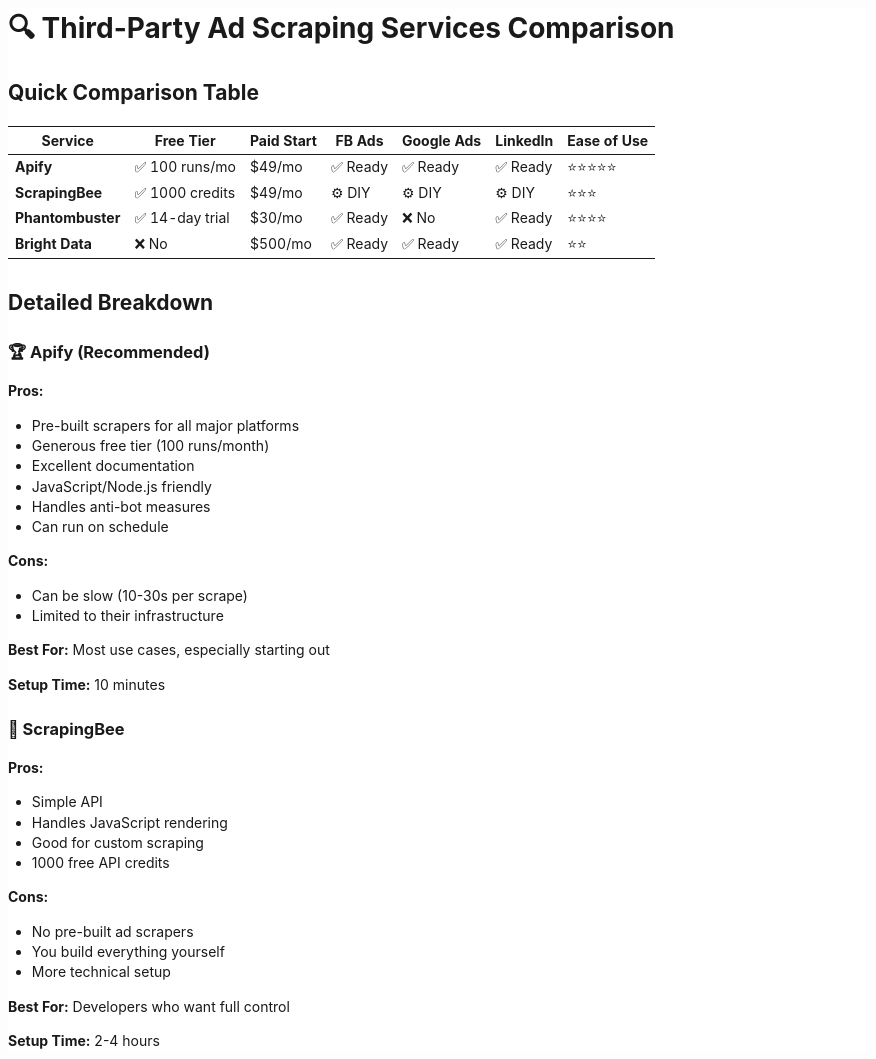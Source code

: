 
# 🔍 Third-Party Ad Scraping Services Comparison

## Quick Comparison Table

| Service | Free Tier | Paid Start | FB Ads | Google Ads | LinkedIn | Ease of Use |
|---------|-----------|------------|---------|------------|----------|-------------|
| **Apify** | ✅ 100 runs/mo | $49/mo | ✅ Ready | ✅ Ready | ✅ Ready | ⭐⭐⭐⭐⭐ |
| **ScrapingBee** | ✅ 1000 credits | $49/mo | ⚙️ DIY | ⚙️ DIY | ⚙️ DIY | ⭐⭐⭐ |
| **Phantombuster** | ✅ 14-day trial | $30/mo | ✅ Ready | ❌ No | ✅ Ready | ⭐⭐⭐⭐ |
| **Bright Data** | ❌ No | $500/mo | ✅ Ready | ✅ Ready | ✅ Ready | ⭐⭐ |

## Detailed Breakdown

### 🏆 Apify (Recommended)

**Pros:**
- Pre-built scrapers for all major platforms
- Generous free tier (100 runs/month)
- Excellent documentation
- JavaScript/Node.js friendly
- Handles anti-bot measures
- Can run on schedule


**Cons:**
- Can be slow (10-30s per scrape)
- Limited to their infrastructure

**Best For:** Most use cases, especially starting out

**Setup Time:** 10 minutes

### 🐝 ScrapingBee

**Pros:**
- Simple API
- Handles JavaScript rendering
- Good for custom scraping
- 1000 free API credits

**Cons:**
- No pre-built ad scrapers
- You build everything yourself
- More technical setup

**Best For:** Developers who want full control

**Setup Time:** 2-4 hours
